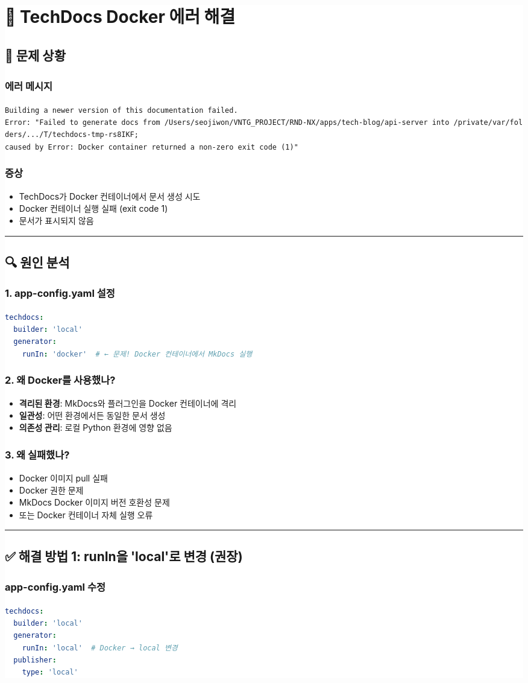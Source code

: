 # 🔧 TechDocs Docker 에러 해결

## 🚨 문제 상황

### 에러 메시지
```
Building a newer version of this documentation failed. 
Error: "Failed to generate docs from /Users/seojiwon/VNTG_PROJECT/RND-NX/apps/tech-blog/api-server into /private/var/folders/.../T/techdocs-tmp-rs8IKF; 
caused by Error: Docker container returned a non-zero exit code (1)"
```

### 증상
- TechDocs가 Docker 컨테이너에서 문서 생성 시도
- Docker 컨테이너 실행 실패 (exit code 1)
- 문서가 표시되지 않음

---

## 🔍 원인 분석

### 1. app-config.yaml 설정
```yaml
techdocs:
  builder: 'local'
  generator:
    runIn: 'docker'  # ← 문제! Docker 컨테이너에서 MkDocs 실행
```

### 2. 왜 Docker를 사용했나?
- **격리된 환경**: MkDocs와 플러그인을 Docker 컨테이너에 격리
- **일관성**: 어떤 환경에서든 동일한 문서 생성
- **의존성 관리**: 로컬 Python 환경에 영향 없음

### 3. 왜 실패했나?
- Docker 이미지 pull 실패
- Docker 권한 문제
- MkDocs Docker 이미지 버전 호환성 문제
- 또는 Docker 컨테이너 자체 실행 오류

---

## ✅ 해결 방법 1: runIn을 'local'로 변경 (권장)

### app-config.yaml 수정
```yaml
techdocs:
  builder: 'local'
  generator:
    runIn: 'local'  # Docker → local 변경
  publisher:
    type: 'local'
```
